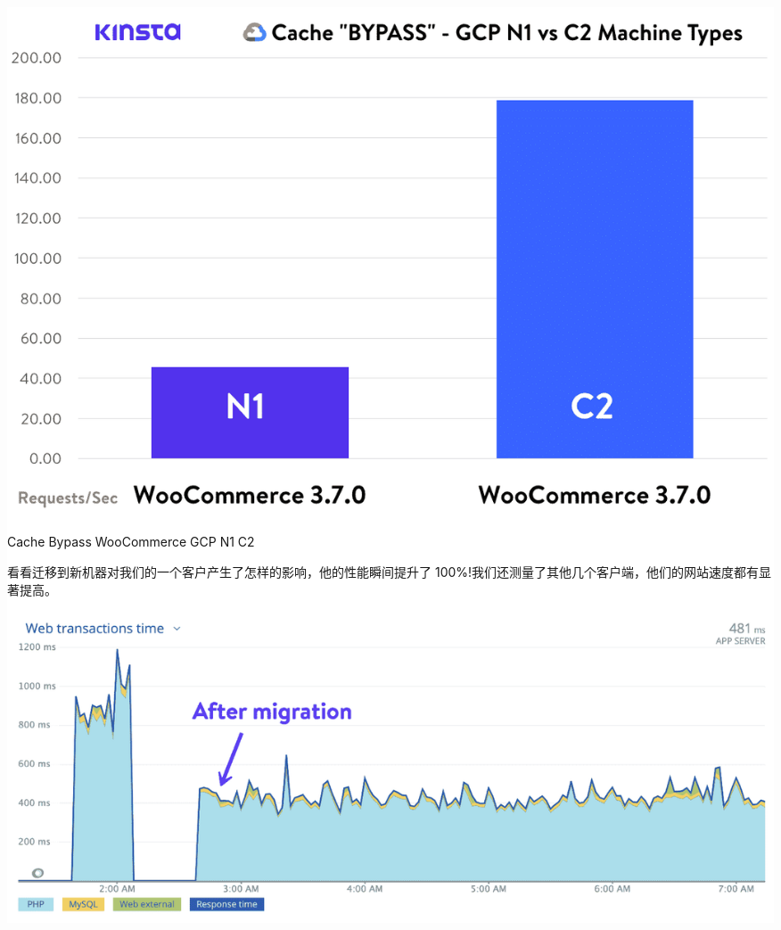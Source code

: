 ![cache bypass woocommerce gcp n1 c2](img/7e08fe8e3cf1e6a9adaba23c40a1aa93.png)

Cache Bypass WooCommerce GCP N1 C2



看看迁移到新机器对我们的一个客户产生了怎样的影响，他的性能瞬间提升了 100%!我们还测量了其他几个客户端，他们的网站速度都有显著提高。

![client 8 migration gcp c2](img/91df5292b14197ff89f8a2b28509d91b.png)
